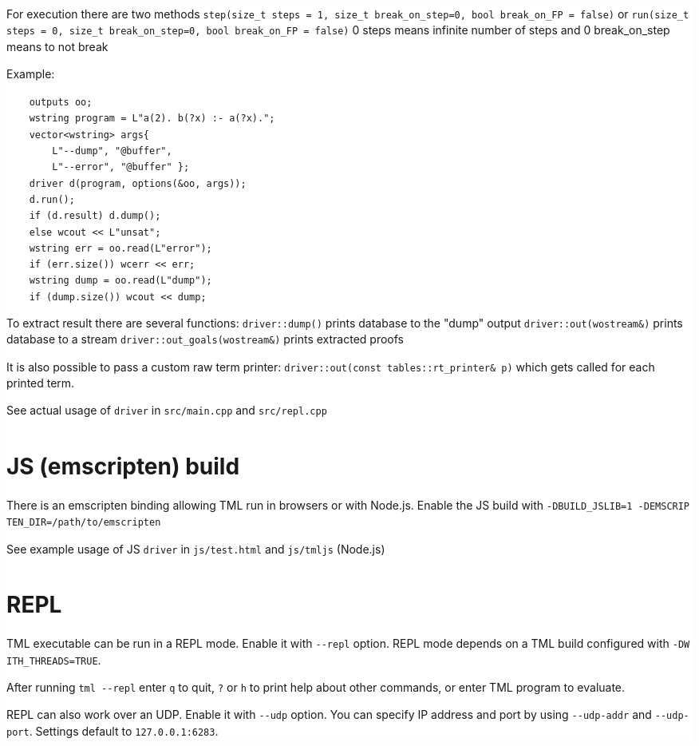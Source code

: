 For execution there are two methods
`step(size_t steps = 1, size_t break_on_step=0, bool break_on_FP = false)` or
`run(size_t steps = 0, size_t break_on_step=0, bool break_on_FP = false)`
0 steps means infinite number of steps and 0 break_on_step means to not break

Example:
```
	outputs oo;
	wstring program = L"a(2). b(?x) :- a(?x).";
	vector<wstring> args{
		L"--dump", "@buffer",
		L"--error", "@buffer" };
	driver d(program, options(&oo, args));
	d.run();
	if (d.result) d.dump();
	else wcout << L"unsat";
	wstring err = oo.read(L"error");
	if (err.size()) wcerr << err;
	wstring dump = oo.read(L"dump");
	if (dump.size()) wcout << dump;
```

To extract result there are several functions:
`driver::dump()` prints database to the "dump" output
`driver::out(wostream&)` prints database to a stream
`driver::out_goals(wostream&)` prints extracted proofs

It is also possible to pass a custom raw term printer:
`driver::out(const tables::rt_printer& p)` which gets called for each printed term.

See actual usage of `driver` in `src/main.cpp` and `src/repl.cpp`


# JS (emscripten) build

There is an emscripten binding allowing TML run in browsers or with Node.js.
Enable the JS build with `-DBUILD_JSLIB=1 -DEMSCRIPTEN_DIR=/path/to/emscripten`

See example usage of JS `driver` in `js/test.html` and `js/tmljs` (Node.js)


# REPL

TML executable can be run in a REPL mode. Enable it with `--repl` option.
REPL mode depends on a TML build configured with `-DWITH_THREADS=TRUE`.

After running `tml --repl` enter `q` to quit, `?` or `h` to print help about
other commands, or enter TML program to evaluate.

REPL can also work over an UDP. Enable it with `--udp` option.
You can specify IP address and port by using `--udp-addr` and `--udp-port`.
Settings default to `127.0.0.1:6283`.
